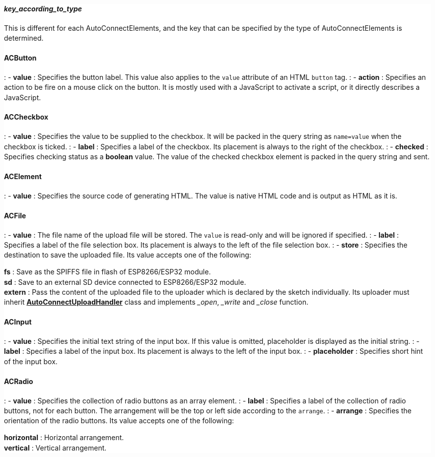 #### <i class="fa fa-key"></i> **<i>key_according_to_type</i>**

This is different for each AutoConnectElements, and the key that can be specified by the type of AutoConnectElements is determined.

#### <i class="fa fa-caret-right"></i> ACButton
: - **value** : Specifies the button label. This value also applies to the `value` attribute of an HTML `button` tag.
: - **action** : Specifies an action to be fire on a mouse click on the button. It is mostly used with a JavaScript to activate a script, or it directly describes a JavaScript.

#### <i class="fa fa-caret-right"></i> ACCheckbox
: - **value** : Specifies the value to be supplied to the checkbox. It will be packed in the query string as `name=value` when the checkbox is ticked.
: - **label** : Specifies a label of the checkbox. Its placement is always to the right of the checkbox.
: - **checked** : Specifies checking status as a **boolean** value. The value of the checked checkbox element is packed in the query string and sent.

#### <i class="fa fa-caret-right"></i> ACElement
: - **value** : Specifies the source code of generating HTML. The value is native HTML code and is output as HTML as it is.

#### <i class="fa fa-caret-right"></i> ACFile
: - **value** : The file name of the upload file will be stored. The `value` is read-only and will be ignored if specified.
: - **label** : Specifies a label of the file selection box. Its placement is always to the left of the file selection box.
: - **store** : Specifies the destination to save the uploaded file. Its value accepts one of the following:<p>
<b>fs</b>&nbsp;: Save as the SPIFFS file in flash of ESP8266/ESP32 module.<br>
<b>sd</b>&nbsp;: Save to an external SD device connected to ESP8266/ESP32 module.<br>
<b>extern</b>&nbsp;: Pass the content of the uploaded file to the uploader which is declared by the sketch individually. Its uploader must inherit [**AutoConnectUploadHandler**](acupload.md#to-upload-to-a-device-other-than-flash-or-sd) class and implements *_open*, *_write* and *_close* function.</p>

#### <i class="fa fa-caret-right"></i> ACInput
: - **value** : Specifies the initial text string of the input box. If this value is omitted, placeholder is displayed as the initial string.
: - **label** : Specifies a label of the input box. Its placement is always to the left of the input box.
: - **placeholder** : Specifies short hint of the input box.

#### <i class="fa fa-caret-right"></i> ACRadio
: - **value** : Specifies the collection of radio buttons as an array element.
: - **label** : Specifies a label of the collection of radio buttons, not for each button. The arrangement will be the top or left side according to the `arrange`.
: - **arrange** : Specifies the orientation of the radio buttons. Its value accepts one of the following:<p>
<b>horizontal</b>&nbsp;: Horizontal arrangement.<br>
<b>vertical</b>&nbsp;: Vertical arrangement.</p>
